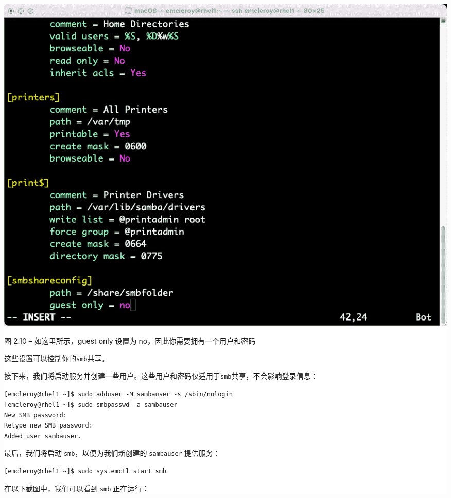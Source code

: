 ![图 2.10 – 如这里所示，guest only 设置为 no，因此你需要拥有一个用户和密码](img/Figure_2.10_B18607.jpg)

图 2.10 – 如这里所示，guest only 设置为 no，因此你需要拥有一个用户和密码

这些设置可以控制你的`smb`共享。

接下来，我们将启动服务并创建一些用户。这些用户和密码仅适用于`smb`共享，不会影响登录信息：

```
[emcleroy@rhel1 ~]$ sudo adduser -M sambauser -s /sbin/nologin
[emcleroy@rhel1 ~]$ sudo smbpasswd -a sambauser
New SMB password:
Retype new SMB password:
Added user sambauser.
```

最后，我们将启动 `smb`，以便为我们新创建的 `sambauser` 提供服务：

```
[emcleroy@rhel1 ~]$ sudo systemctl start smb
```

在以下截图中，我们可以看到 `smb` 正在运行：
